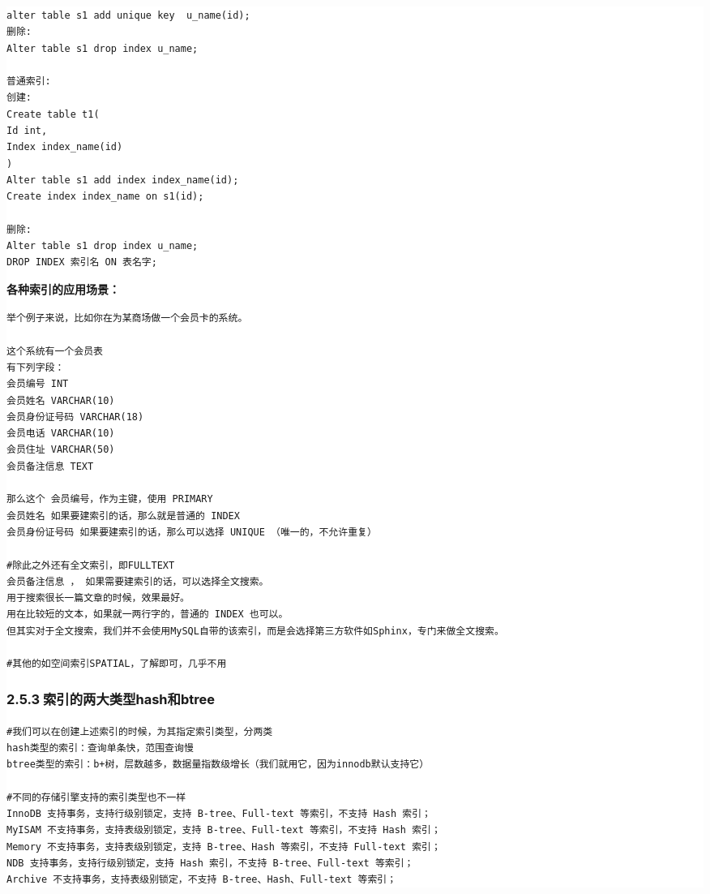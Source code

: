 ```mysql
alter table s1 add unique key  u_name(id);
删除:
Alter table s1 drop index u_name;

普通索引:
创建:
Create table t1(
Id int,
Index index_name(id)
)
Alter table s1 add index index_name(id);
Create index index_name on s1(id);

删除:
Alter table s1 drop index u_name;
DROP INDEX 索引名 ON 表名字;
```

**各种索引的应用场景：**

```mysql
举个例子来说，比如你在为某商场做一个会员卡的系统。

这个系统有一个会员表
有下列字段：
会员编号 INT
会员姓名 VARCHAR(10)
会员身份证号码 VARCHAR(18)
会员电话 VARCHAR(10)
会员住址 VARCHAR(50)
会员备注信息 TEXT

那么这个 会员编号，作为主键，使用 PRIMARY
会员姓名 如果要建索引的话，那么就是普通的 INDEX
会员身份证号码 如果要建索引的话，那么可以选择 UNIQUE （唯一的，不允许重复）

#除此之外还有全文索引，即FULLTEXT
会员备注信息 ， 如果需要建索引的话，可以选择全文搜索。
用于搜索很长一篇文章的时候，效果最好。
用在比较短的文本，如果就一两行字的，普通的 INDEX 也可以。
但其实对于全文搜索，我们并不会使用MySQL自带的该索引，而是会选择第三方软件如Sphinx，专门来做全文搜索。

#其他的如空间索引SPATIAL，了解即可，几乎不用
```

### 2.5.3 索引的两大类型hash和btree

```mysql
#我们可以在创建上述索引的时候，为其指定索引类型，分两类
hash类型的索引：查询单条快，范围查询慢
btree类型的索引：b+树，层数越多，数据量指数级增长（我们就用它，因为innodb默认支持它）

#不同的存储引擎支持的索引类型也不一样
InnoDB 支持事务，支持行级别锁定，支持 B-tree、Full-text 等索引，不支持 Hash 索引；
MyISAM 不支持事务，支持表级别锁定，支持 B-tree、Full-text 等索引，不支持 Hash 索引；
Memory 不支持事务，支持表级别锁定，支持 B-tree、Hash 等索引，不支持 Full-text 索引；
NDB 支持事务，支持行级别锁定，支持 Hash 索引，不支持 B-tree、Full-text 等索引；
Archive 不支持事务，支持表级别锁定，不支持 B-tree、Hash、Full-text 等索引；
```
